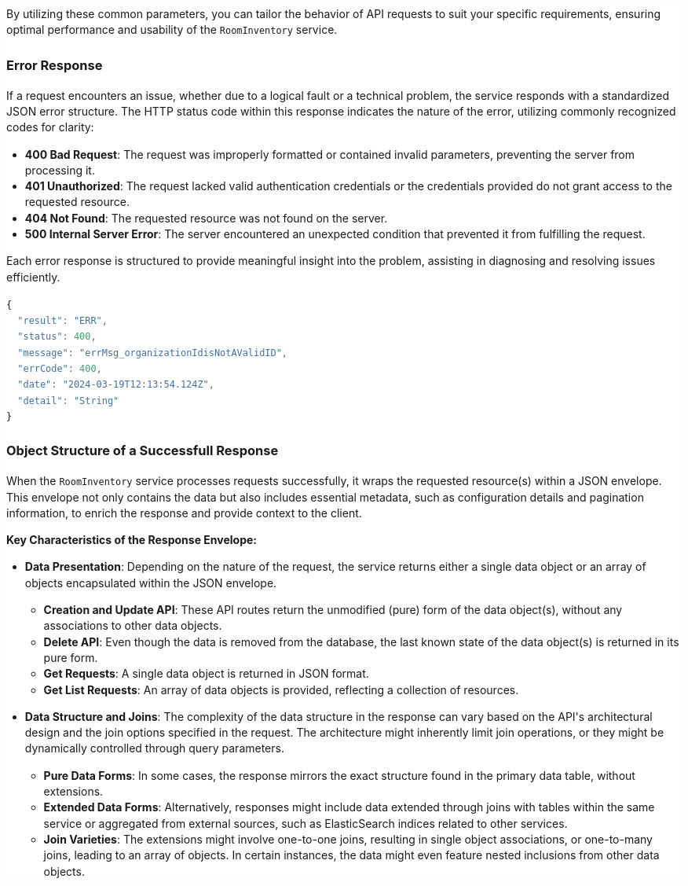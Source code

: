 By utilizing these common parameters, you can tailor the behavior of API requests to suit your specific requirements, ensuring optimal performance and usability of the `RoomInventory` service.

### Error Response

If a request encounters an issue, whether due to a logical fault or a technical problem, the service responds with a standardized JSON error structure. The HTTP status code within this response indicates the nature of the error, utilizing commonly recognized codes for clarity:

- **400 Bad Request**: The request was improperly formatted or contained invalid parameters, preventing the server from processing it.
- **401 Unauthorized**: The request lacked valid authentication credentials or the credentials provided do not grant access to the requested resource.
- **404 Not Found**: The requested resource was not found on the server.
- **500 Internal Server Error**: The server encountered an unexpected condition that prevented it from fulfilling the request.

Each error response is structured to provide meaningful insight into the problem, assisting in diagnosing and resolving issues efficiently.

```js
{
  "result": "ERR",
  "status": 400,
  "message": "errMsg_organizationIdisNotAValidID",
  "errCode": 400,
  "date": "2024-03-19T12:13:54.124Z",
  "detail": "String"
}
```

### Object Structure of a Successfull Response

When the `RoomInventory` service processes requests successfully, it wraps the requested resource(s) within a JSON envelope. This envelope not only contains the data but also includes essential metadata, such as configuration details and pagination information, to enrich the response and provide context to the client.

**Key Characteristics of the Response Envelope:**

- **Data Presentation**: Depending on the nature of the request, the service returns either a single data object or an array of objects encapsulated within the JSON envelope.
  - **Creation and Update API**: These API routes return the unmodified (pure) form of the data object(s), without any associations to other data objects.
  - **Delete API**: Even though the data is removed from the database, the last known state of the data object(s) is returned in its pure form.
  - **Get Requests**: A single data object is returned in JSON format.
  - **Get List Requests**: An array of data objects is provided, reflecting a collection of resources.

- **Data Structure and Joins**: The complexity of the data structure in the response can vary based on the API's architectural design and the join options specified in the request. The architecture might inherently limit join operations, or they might be dynamically controlled through query parameters.
  - **Pure Data Forms**: In some cases, the response mirrors the exact structure found in the primary data table, without extensions.
  - **Extended Data Forms**: Alternatively, responses might include data extended through joins with tables within the same service or aggregated from external sources, such as ElasticSearch indices related to other services.
  - **Join Varieties**: The extensions might involve one-to-one joins, resulting in single object associations, or one-to-many joins, leading to an array of objects. In certain instances, the data might even feature nested inclusions from other data objects.
